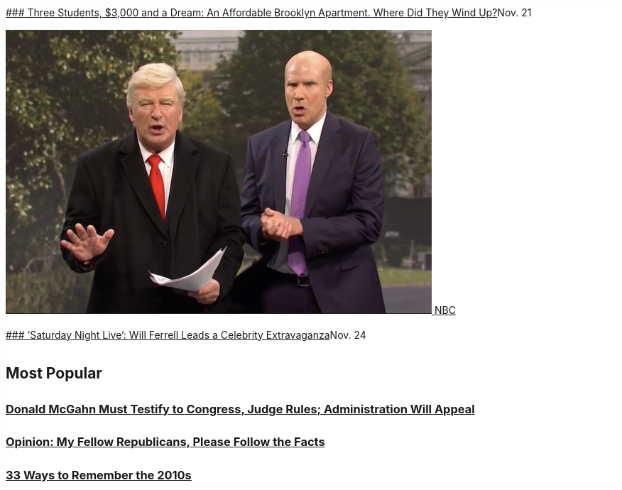 [### Three Students, $3,000 and a Dream: An Affordable Brooklyn Apartment. Where Did They Wind Up?](https://www.nytimes.com/interactive/2019/11/21/realestate/21hunt-fangayen.html?fallback=false&recId=907136454&locked=0&geoContinent=EU&geoRegion=EDH&recAlloc=story&geoCountry=GB&blockId=home-featured&imp_id=762577376&action=click&module=editorsPicks&pgtype=Article&region=Footer)Nov. 21

[ ![24snl-threeByTwoSmallAt2X.png](../_resources/e3aad0f9183df71279aa19d5c91b7a3d.png)  NBC](https://www.nytimes.com/2019/11/24/arts/television/saturday-night-live-will-ferrell.html?fallback=false&recId=907136454&locked=0&geoContinent=EU&geoRegion=EDH&recAlloc=story&geoCountry=GB&blockId=home-featured&imp_id=272944177&action=click&module=editorsPicks&pgtype=Article&region=Footer)

[### ‘Saturday Night Live’: Will Ferrell Leads a Celebrity Extravaganza](https://www.nytimes.com/2019/11/24/arts/television/saturday-night-live-will-ferrell.html?fallback=false&recId=907136454&locked=0&geoContinent=EU&geoRegion=EDH&recAlloc=story&geoCountry=GB&blockId=home-featured&imp_id=272944177&action=click&module=editorsPicks&pgtype=Article&region=Footer)Nov. 24

## Most Popular

### [Donald McGahn Must Testify to Congress, Judge Rules; Administration Will Appeal](https://www.nytimes.com/2019/11/25/us/politics/mcgahn-testimony-ruling.html?algo=top_conversion&fellback=false&imp_id=677259008&imp_id=102647615&action=click&module=trending&pgtype=Article&region=Footer)

### [Opinion: My Fellow Republicans, Please Follow the Facts](https://www.nytimes.com/2019/11/25/opinion/my-fellow-republicans-please-follow-the-facts.html?algo=top_conversion&fellback=false&imp_id=93300978&imp_id=643902418&action=click&module=trending&pgtype=Article&region=Footer)

### [33 Ways to Remember the 2010s](https://www.nytimes.com/interactive/2019/11/24/arts/2010s-decade-end.html?algo=top_conversion&fellback=false&imp_id=275439041&imp_id=197064942&action=click&module=trending&pgtype=Article&region=Footer)
